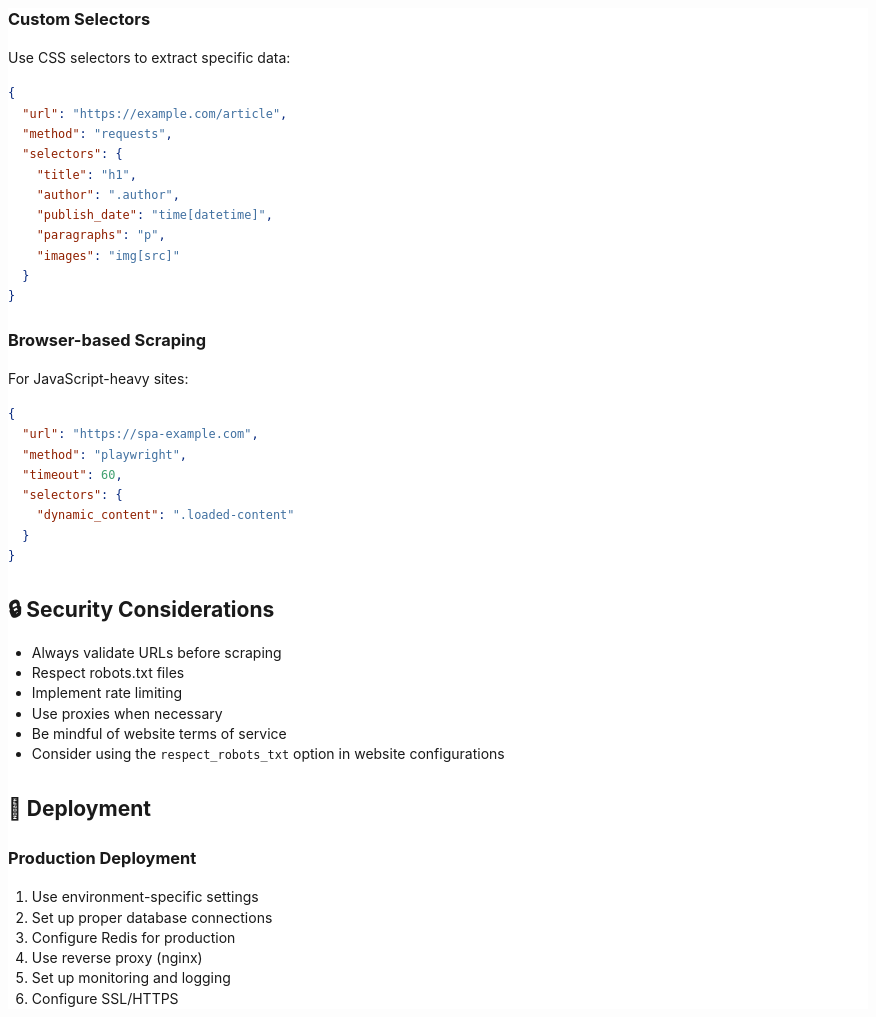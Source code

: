 ### Custom Selectors

Use CSS selectors to extract specific data:

```json
{
  "url": "https://example.com/article",
  "method": "requests",
  "selectors": {
    "title": "h1",
    "author": ".author",
    "publish_date": "time[datetime]",
    "paragraphs": "p",
    "images": "img[src]"
  }
}
```

### Browser-based Scraping

For JavaScript-heavy sites:

```json
{
  "url": "https://spa-example.com",
  "method": "playwright",
  "timeout": 60,
  "selectors": {
    "dynamic_content": ".loaded-content"
  }
}
```

## 🔒 Security Considerations

- Always validate URLs before scraping
- Respect robots.txt files
- Implement rate limiting
- Use proxies when necessary
- Be mindful of website terms of service
- Consider using the `respect_robots_txt` option in website configurations

## 🚀 Deployment

### Production Deployment

1. Use environment-specific settings
2. Set up proper database connections
3. Configure Redis for production
4. Use reverse proxy (nginx)
5. Set up monitoring and logging
6. Configure SSL/HTTPS
